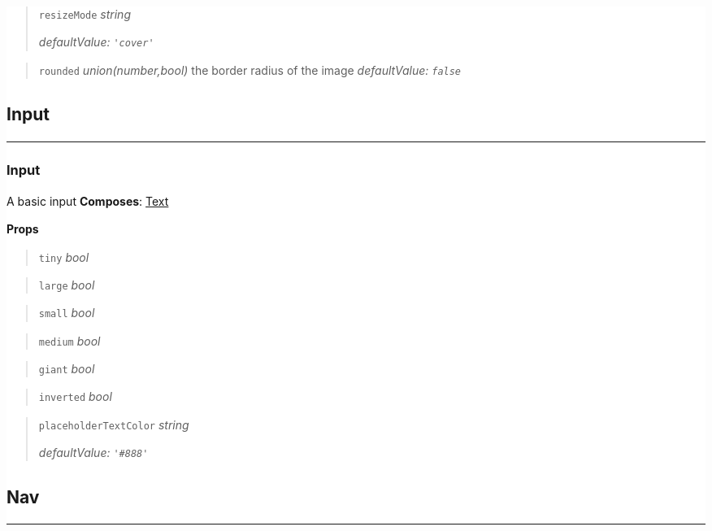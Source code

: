 
> `resizeMode` _string_ 
> 
> _defaultValue: `'cover'`_


> `rounded` _union(number,bool)_ 
> the border radius of the image
> _defaultValue: `false`_



## Input
---


### Input

A basic input 
 __Composes__: [Text](elements.html#Text) 

**Props**

> `tiny` _bool_ 
> 
 


> `large` _bool_ 
> 
 


> `small` _bool_ 
> 
 


> `medium` _bool_ 
> 
 


> `giant` _bool_ 
> 
 


> `inverted` _bool_ 
> 
 


> `placeholderTextColor` _string_ 
> 
> _defaultValue: `'#888'`_



## Nav
---

